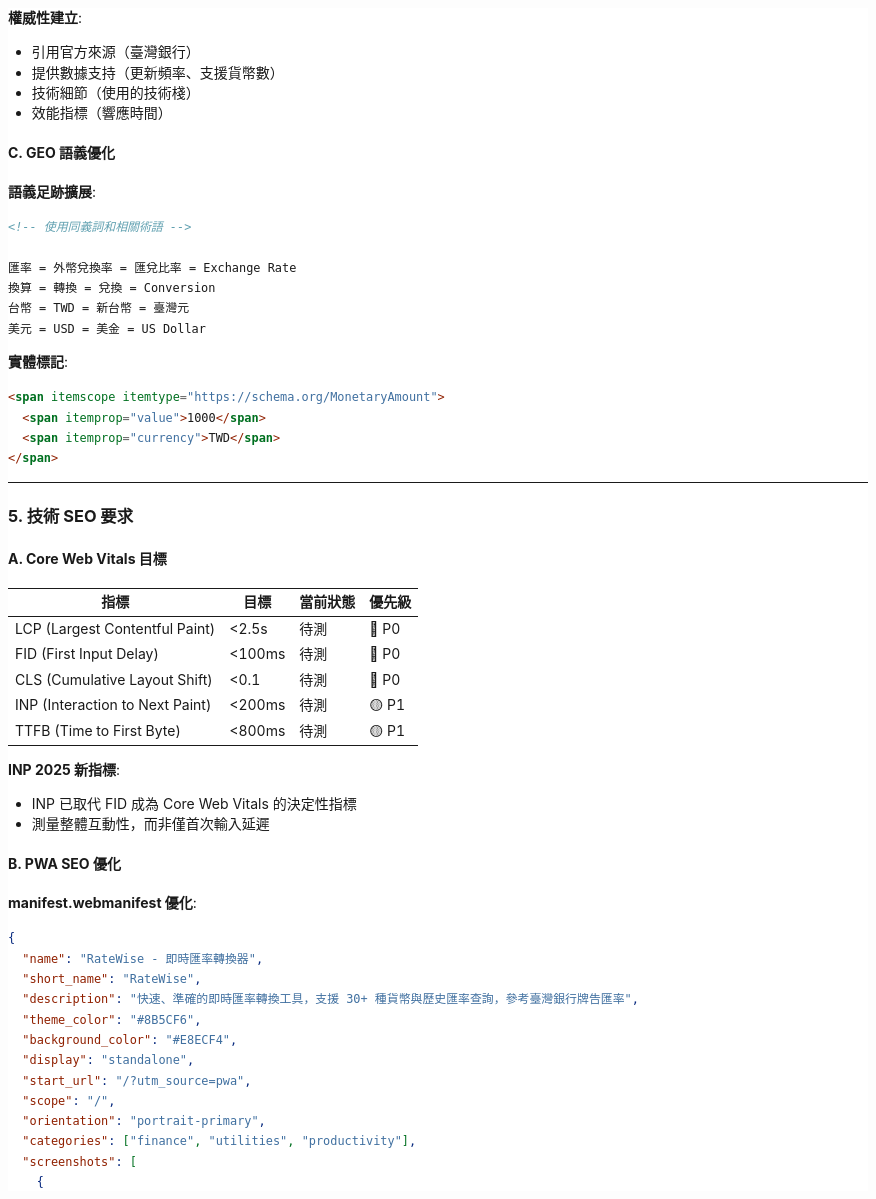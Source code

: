 **權威性建立**:

- 引用官方來源（臺灣銀行）
- 提供數據支持（更新頻率、支援貨幣數）
- 技術細節（使用的技術棧）
- 效能指標（響應時間）

#### C. GEO 語義優化

**語義足跡擴展**:

```markdown
<!-- 使用同義詞和相關術語 -->

匯率 = 外幣兌換率 = 匯兌比率 = Exchange Rate
換算 = 轉換 = 兌換 = Conversion
台幣 = TWD = 新台幣 = 臺灣元
美元 = USD = 美金 = US Dollar
```

**實體標記**:

```html
<span itemscope itemtype="https://schema.org/MonetaryAmount">
  <span itemprop="value">1000</span>
  <span itemprop="currency">TWD</span>
</span>
```

---

### 5. 技術 SEO 要求

#### A. Core Web Vitals 目標

| 指標                            | 目標   | 當前狀態 | 優先級 |
| ------------------------------- | ------ | -------- | ------ |
| LCP (Largest Contentful Paint)  | <2.5s  | 待測     | 🔴 P0  |
| FID (First Input Delay)         | <100ms | 待測     | 🔴 P0  |
| CLS (Cumulative Layout Shift)   | <0.1   | 待測     | 🔴 P0  |
| INP (Interaction to Next Paint) | <200ms | 待測     | 🟡 P1  |
| TTFB (Time to First Byte)       | <800ms | 待測     | 🟡 P1  |

**INP 2025 新指標**:

- INP 已取代 FID 成為 Core Web Vitals 的決定性指標
- 測量整體互動性，而非僅首次輸入延遲

#### B. PWA SEO 優化

**manifest.webmanifest 優化**:

```json
{
  "name": "RateWise - 即時匯率轉換器",
  "short_name": "RateWise",
  "description": "快速、準確的即時匯率轉換工具，支援 30+ 種貨幣與歷史匯率查詢，參考臺灣銀行牌告匯率",
  "theme_color": "#8B5CF6",
  "background_color": "#E8ECF4",
  "display": "standalone",
  "start_url": "/?utm_source=pwa",
  "scope": "/",
  "orientation": "portrait-primary",
  "categories": ["finance", "utilities", "productivity"],
  "screenshots": [
    {
```